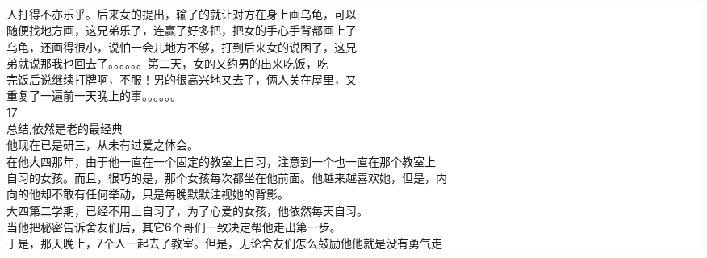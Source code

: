 <div id="_mcePaste">
  人打得不亦乐乎。后来女的提出，输了的就让对方在身上画乌龟，可以
</div>

<div id="_mcePaste">
  随便找地方画，这兄弟乐了，连赢了好多把，把女的手心手背都画上了
</div>

<div id="_mcePaste">
  乌龟，还画得很小，说怕一会儿地方不够，打到后来女的说困了，这兄
</div>

<div id="_mcePaste">
  弟就说那我也回去了。。。。。。第二天，女的又约男的出来吃饭，吃
</div>

<div id="_mcePaste">
  完饭后说继续打牌啊，不服！男的很高兴地又去了，俩人关在屋里，又
</div>

<div id="_mcePaste">
  重复了一遍前一天晚上的事。。。。。。
</div>

<div id="_mcePaste">
  17
</div>

<div id="_mcePaste">
  总结,依然是老的最经典
</div>

<div id="_mcePaste">
  他现在已是研三，从未有过爱之体会。
</div>

<div id="_mcePaste">
  在他大四那年，由于他一直在一个固定的教室上自习，注意到一个也一直在那个教室上
</div>

<div id="_mcePaste">
  自习的女孩。而且，很巧的是，那个女孩每次都坐在他前面。他越来越喜欢她，但是，内
</div>

<div id="_mcePaste">
  向的他却不敢有任何举动，只是每晚默默注视她的背影。
</div>

<div id="_mcePaste">
  大四第二学期，已经不用上自习了，为了心爱的女孩，他依然每天自习。
</div>

<div id="_mcePaste">
  当他把秘密告诉舍友们后，其它6个哥们一致决定帮他走出第一步。
</div>

<div id="_mcePaste">
  于是，那天晚上，7个人一起去了教室。但是，无论舍友们怎么鼓励他他就是没有勇气走
</div>
